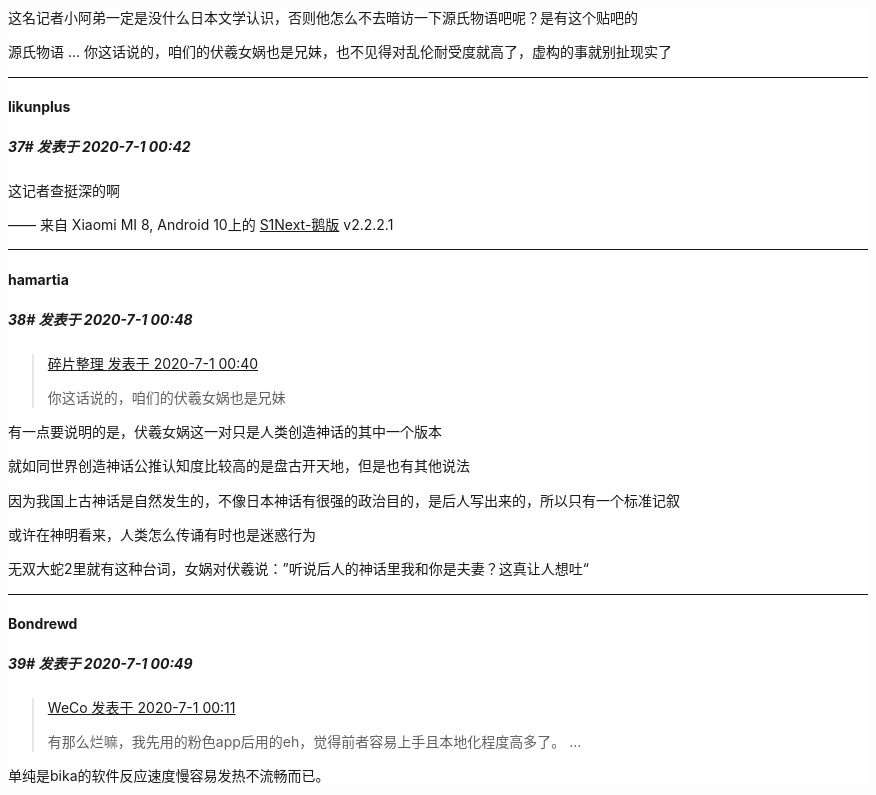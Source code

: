 这名记者小阿弟一定是没什么日本文学认识，否则他怎么不去暗访一下源氏物语吧呢？是有这个贴吧的

源氏物语 ...</blockquote>
你这话说的，咱们的伏羲女娲也是兄妹，也不见得对乱伦耐受度就高了，虚构的事就别扯现实了







*****

####  likunplus  
##### 37#       发表于 2020-7-1 00:42




这记者查挺深的啊

—— 来自 Xiaomi MI 8, Android 10上的 [S1Next-鹅版](https://github.com/ykrank/S1-Next/releases) v2.2.2.1







*****

####  hamartia  
##### 38#       发表于 2020-7-1 00:48



<blockquote><a href="httphttps://bbs.saraba1st.com/2b/forum.php?mod=redirect&amp;goto=findpost&amp;pid=48017478&amp;ptid=1945047" target="_blank">碎片整理 发表于 2020-7-1 00:40</a>

你这话说的，咱们的伏羲女娲也是兄妹</blockquote>
有一点要说明的是，伏羲女娲这一对只是人类创造神话的其中一个版本

就如同世界创造神话公推认知度比较高的是盘古开天地，但是也有其他说法

因为我国上古神话是自然发生的，不像日本神话有很强的政治目的，是后人写出来的，所以只有一个标准记叙


或许在神明看来，人类怎么传诵有时也是迷惑行为

无双大蛇2里就有这种台词，女娲对伏羲说：”听说后人的神话里我和你是夫妻？这真让人想吐“







*****

####  Bondrewd  
##### 39#       发表于 2020-7-1 00:49



<blockquote><a href="httphttps://bbs.saraba1st.com/2b/forum.php?mod=redirect&amp;goto=findpost&amp;pid=48017192&amp;ptid=1945047" target="_blank">WeCo 发表于 2020-7-1 00:11</a>

有那么烂嘛，我先用的粉色app后用的eh，觉得前者容易上手且本地化程度高多了。 ...</blockquote>
单纯是bika的软件反应速度慢容易发热不流畅而已。
